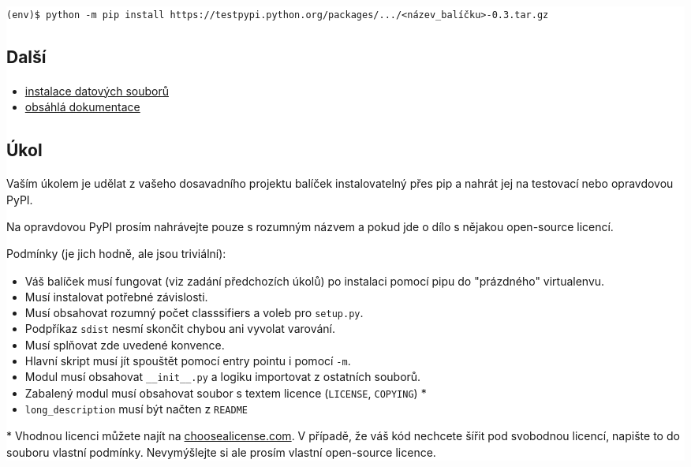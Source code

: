     (env)$ python -m pip install https://testpypi.python.org/packages/.../<název_balíčku>-0.3.tar.gz

Další
-----

 * [instalace datových souborů](https://docs.python.org/3/distutils/setupscript.html#installing-package-data)
 * [obsáhlá dokumentace](https://packaging.python.org/)

Úkol
----

Vaším úkolem je udělat z vašeho dosavadního projektu balíček
instalovatelný přes pip a nahrát jej na testovací nebo opravdovou PyPI.

Na opravdovou PyPI prosím nahrávejte pouze s rozumným názvem a pokud jde o dílo
s nějakou open-source licencí.

Podmínky (je jich hodně, ale jsou triviální):

 * Váš balíček musí fungovat (viz zadání předchozích úkolů) po instalaci pomocí pipu do "prázdného" virtualenvu.
 * Musí instalovat potřebné závislosti.
 * Musí obsahovat rozumný počet classsifiers a voleb pro `setup.py`.
 * Podpříkaz `sdist` nesmí skončit chybou ani vyvolat varování.
 * Musí splňovat zde uvedené konvence.
 * Hlavní skript musí jít spouštět pomocí entry pointu i pomocí `-m`.
 * Modul musí obsahovat `__init__.py` a logiku importovat z ostatních souborů.
 * Zabalený modul musí obsahovat soubor s textem licence (`LICENSE`, `COPYING`) \*
 * `long_description` musí být načten z `README`

\* Vhodnou licenci můžete najít na [choosealicense.com].
V případě, že váš kód nechcete šířit pod svobodnou licencí,
napište to do souboru vlastní podmínky. Nevymýšlejte si ale prosím vlastní
open-source licence.

[choosealicense.com]: http://choosealicense.com/


[CC0]: https://creativecommons.org/publicdomain/zero/1.0/legalcode.txt
[dokumentace]: https://docs.python.org/3/distutils/sourcedist.html#specifying-the-files-to-distribute
[entrypoints]: https://setuptools.readthedocs.io/en/latest/setuptools.html#dynamic-discovery-of-services-and-plugins